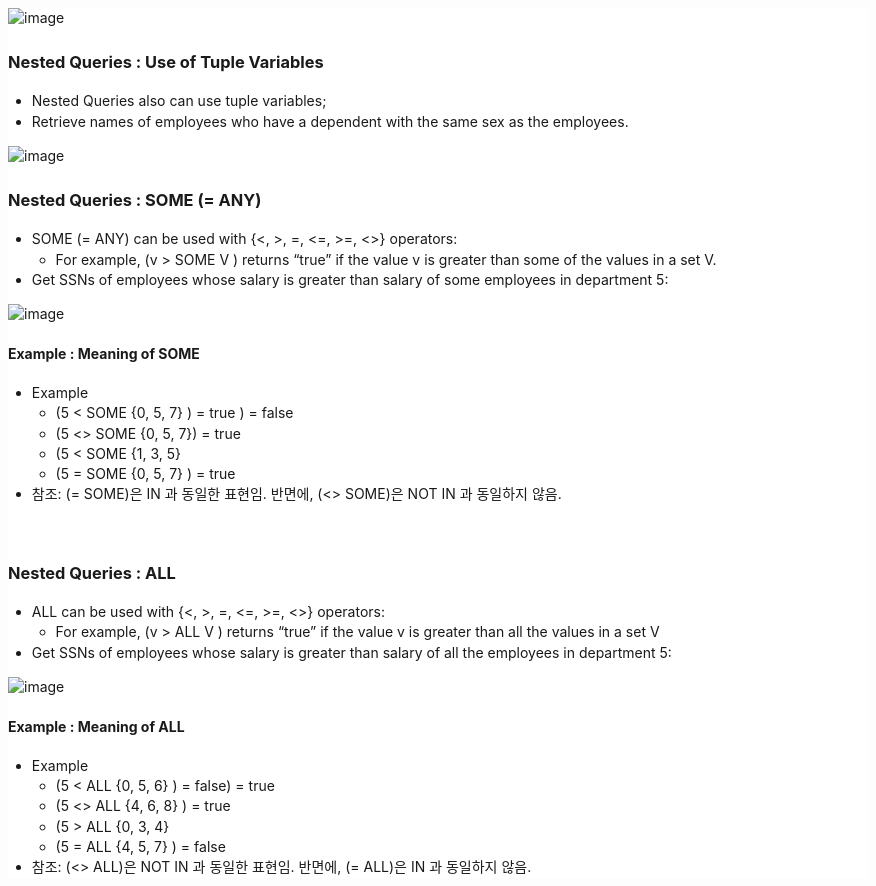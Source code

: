 <img width="1079" alt="image" src="https://github.com/leechanwoo-kor/leechanwoo-kor.github.io/assets/55765292/b757a5dd-211d-4d82-b856-0aa2f735f657">

<br>

### Nested Queries : Use of Tuple Variables

- Nested Queries also can use tuple variables;
- Retrieve names of employees who have a dependent with the same sex as the employees.

<img width="1079" alt="image" src="https://github.com/leechanwoo-kor/leechanwoo-kor.github.io/assets/55765292/a5c5a294-c18a-43f7-9602-4ebf5a6e6791">

<br>

### Nested Queries : SOME (= ANY)

- SOME (= ANY) can be used with {<, >, =, <=, >=, <>} operators:
  - For example, (v > SOME V ) returns “true” if the value v is greater than some of the values in a set V.
- Get SSNs of employees whose salary is greater than salary of some employees in department 5:

<img width="1079" alt="image" src="https://github.com/leechanwoo-kor/leechanwoo-kor.github.io/assets/55765292/1075f738-ab30-41e6-8eff-8fb638e7b4ee">

<br>

#### Example : Meaning of SOME

- Example
  - (5 < SOME {0, 5, 7} ) = true ) = false
  - (5 <> SOME {0, 5, 7}) = true
  - (5 < SOME {1, 3, 5}
  - (5 = SOME {0, 5, 7} ) = true
- 참조: (= SOME)은 IN 과 동일한 표현임. 반면에, (<> SOME)은 NOT IN 과 동일하지 않음.

<br>

### Nested Queries : ALL

- ALL can be used with {<, >, =, <=, >=, <>} operators:
  - For example, (v > ALL V ) returns “true” if the value v is greater than all the values in a set V
- Get SSNs of employees whose salary is greater than salary of all the employees in department 5:

<img width="1079" alt="image" src="https://github.com/leechanwoo-kor/leechanwoo-kor.github.io/assets/55765292/d5c4fe99-489f-4cb1-9401-c9aff2381773">

<br>

#### Example : Meaning of ALL

- Example
  - (5 < ALL {0, 5, 6} ) = false) = true
  - (5 <> ALL {4, 6, 8} ) = true
  - (5 > ALL {0, 3, 4}
  - (5 = ALL {4, 5, 7} ) = false
- 참조: (<> ALL)은 NOT IN 과 동일한 표현임. 반면에, (= ALL)은 IN 과 동일하지 않음.
